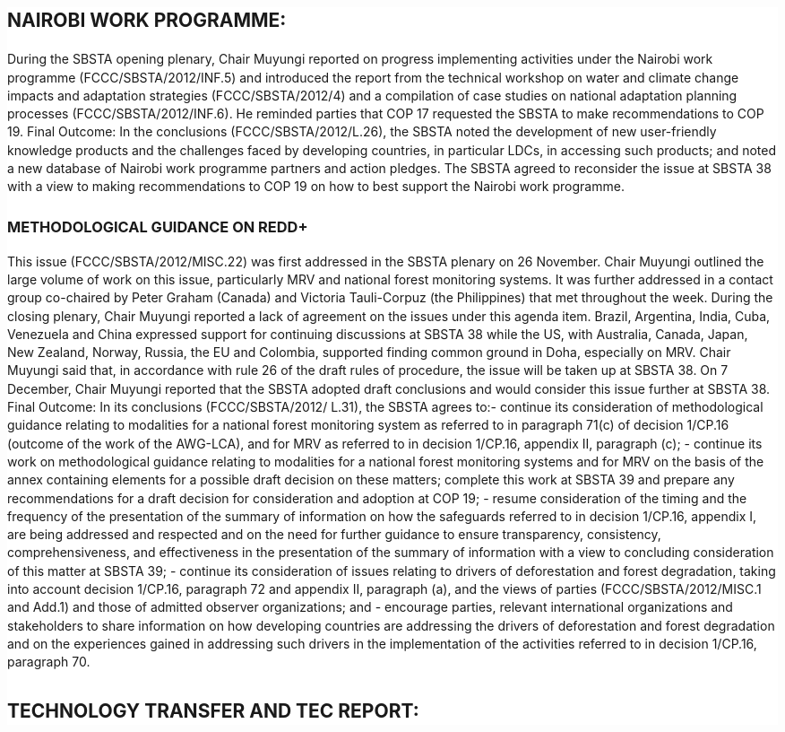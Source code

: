 ## NAIROBI WORK PROGRAMME:

During the SBSTA opening plenary, Chair Muyungi reported on progress implementing activities under the Nairobi work programme (FCCC/SBSTA/2012/INF.5) and introduced the report from the technical workshop on water and climate change impacts and adaptation strategies (FCCC/SBSTA/2012/4) and a compilation of case studies on national adaptation planning processes (FCCC/SBSTA/2012/INF.6). He reminded parties that COP 17 requested the SBSTA to make recommendations to COP 19. Final Outcome: In the conclusions (FCCC/SBSTA/2012/L.26), the SBSTA noted the development of new user-friendly knowledge products and the challenges faced by developing countries, in particular LDCs, in accessing such products; and noted a new database of Nairobi work programme partners and action pledges. The SBSTA agreed to reconsider the issue at SBSTA 38 with a view to making recommendations to COP 19 on how to best support the Nairobi work programme.

###     METHODOLOGICAL GUIDANCE ON REDD+

This issue (FCCC/SBSTA/2012/MISC.22) was first addressed in the SBSTA plenary on 26 November. Chair Muyungi outlined the large volume of work on this issue, particularly MRV and national forest monitoring systems. It was further addressed in a contact group co-chaired by Peter Graham (Canada) and Victoria Tauli-Corpuz (the Philippines) that met throughout the week. During the closing plenary, Chair Muyungi reported a lack of agreement on the issues under this agenda item. Brazil, Argentina, India, Cuba, Venezuela and China expressed support for continuing discussions at SBSTA 38 while the US, with Australia, Canada, Japan, New Zealand, Norway, Russia, the EU and Colombia, supported finding common ground in Doha, especially on MRV. Chair Muyungi said that, in accordance with rule 26 of the draft rules of procedure, the issue will be taken up at SBSTA 38. On 7 December, Chair Muyungi reported that the SBSTA adopted draft conclusions and would consider this issue further at SBSTA 38. Final Outcome: In its conclusions (FCCC/SBSTA/2012/ L.31), the SBSTA agrees to:- continue its consideration of methodological guidance relating to modalities for a national forest monitoring system as referred to in paragraph 71(c) of decision 1/CP.16 (outcome of the work of the AWG-LCA), and for MRV as referred to in decision 1/CP.16, appendix II, paragraph (c); - continue its work on methodological guidance relating to modalities for a national forest monitoring systems and for MRV on the basis of the annex containing elements for a possible draft decision on these matters; complete this work at SBSTA 39 and prepare any recommendations for a draft decision for consideration and adoption at COP 19; - resume consideration of the timing and the frequency of the presentation of the summary of information on how the safeguards referred to in decision 1/CP.16, appendix I, are being addressed and respected and on the need for further guidance to ensure transparency, consistency, comprehensiveness, and effectiveness in the presentation of the summary of information with a view to concluding consideration of this matter at SBSTA 39; - continue its consideration of issues relating to drivers of deforestation and forest degradation, taking into account decision 1/CP.16, paragraph 72 and appendix II, paragraph (a), and the views of parties (FCCC/SBSTA/2012/MISC.1 and Add.1) and those of admitted observer organizations; and - encourage parties, relevant international organizations and stakeholders to share information on how developing countries are addressing the drivers of deforestation and forest degradation and on the experiences gained in addressing such drivers in the implementation of the activities referred to in decision 1/CP.16, paragraph 70.

## TECHNOLOGY TRANSFER AND TEC REPORT:

